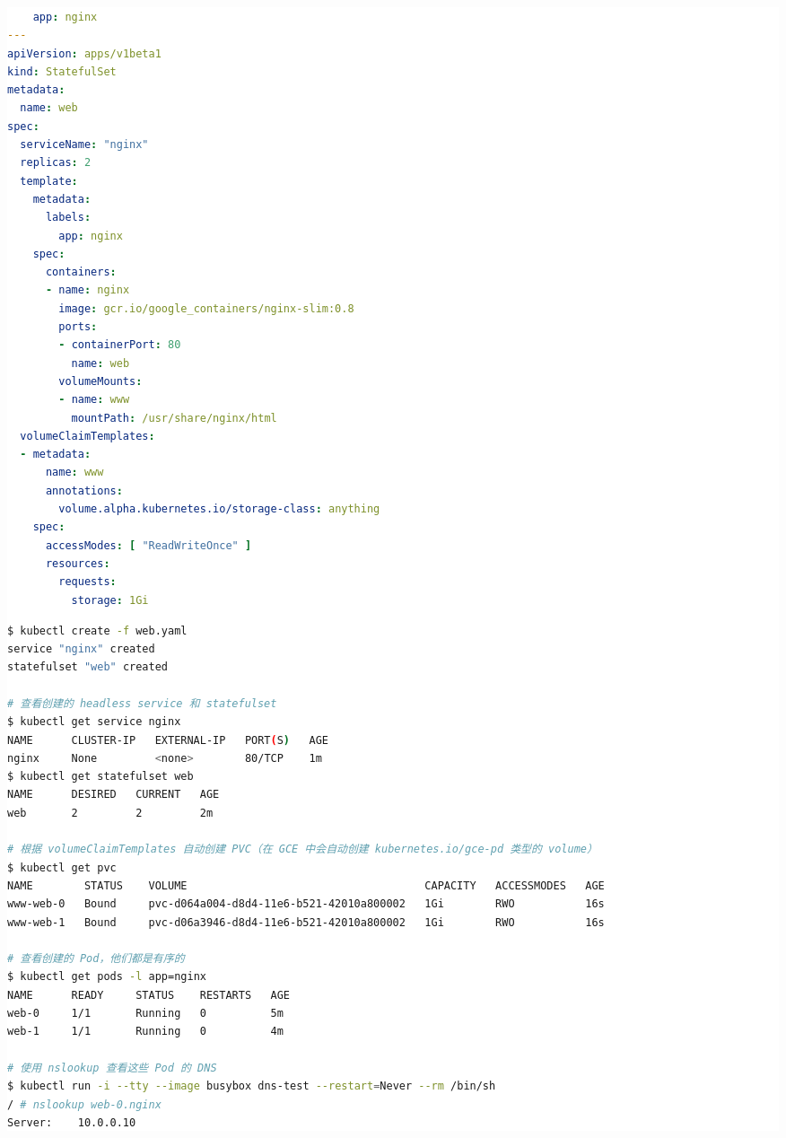 ```yaml
    app: nginx
---
apiVersion: apps/v1beta1
kind: StatefulSet
metadata:
  name: web
spec:
  serviceName: "nginx"
  replicas: 2
  template:
    metadata:
      labels:
        app: nginx
    spec:
      containers:
      - name: nginx
        image: gcr.io/google_containers/nginx-slim:0.8
        ports:
        - containerPort: 80
          name: web
        volumeMounts:
        - name: www
          mountPath: /usr/share/nginx/html
  volumeClaimTemplates:
  - metadata:
      name: www
      annotations:
        volume.alpha.kubernetes.io/storage-class: anything
    spec:
      accessModes: [ "ReadWriteOnce" ]
      resources:
        requests:
          storage: 1Gi
```

```sh
$ kubectl create -f web.yaml
service "nginx" created
statefulset "web" created

# 查看创建的 headless service 和 statefulset
$ kubectl get service nginx
NAME      CLUSTER-IP   EXTERNAL-IP   PORT(S)   AGE
nginx     None         <none>        80/TCP    1m
$ kubectl get statefulset web
NAME      DESIRED   CURRENT   AGE
web       2         2         2m

# 根据 volumeClaimTemplates 自动创建 PVC（在 GCE 中会自动创建 kubernetes.io/gce-pd 类型的 volume）
$ kubectl get pvc
NAME        STATUS    VOLUME                                     CAPACITY   ACCESSMODES   AGE
www-web-0   Bound     pvc-d064a004-d8d4-11e6-b521-42010a800002   1Gi        RWO           16s
www-web-1   Bound     pvc-d06a3946-d8d4-11e6-b521-42010a800002   1Gi        RWO           16s

# 查看创建的 Pod，他们都是有序的
$ kubectl get pods -l app=nginx
NAME      READY     STATUS    RESTARTS   AGE
web-0     1/1       Running   0          5m
web-1     1/1       Running   0          4m

# 使用 nslookup 查看这些 Pod 的 DNS
$ kubectl run -i --tty --image busybox dns-test --restart=Never --rm /bin/sh
/ # nslookup web-0.nginx
Server:    10.0.0.10
```